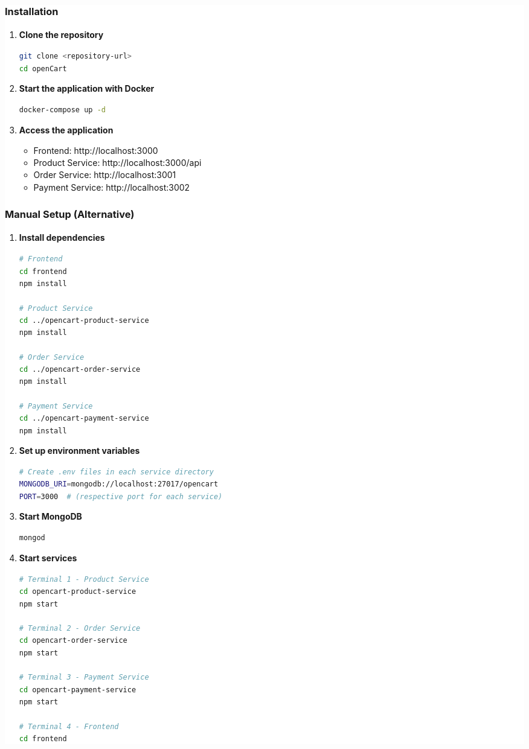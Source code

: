 ### Installation

1. **Clone the repository**
   ```bash
   git clone <repository-url>
   cd openCart
   ```

2. **Start the application with Docker**
   ```bash
   docker-compose up -d
   ```

3. **Access the application**
   - Frontend: http://localhost:3000
   - Product Service: http://localhost:3000/api
   - Order Service: http://localhost:3001
   - Payment Service: http://localhost:3002

### Manual Setup (Alternative)

1. **Install dependencies**
   ```bash
   # Frontend
   cd frontend
   npm install

   # Product Service
   cd ../opencart-product-service
   npm install

   # Order Service
   cd ../opencart-order-service
   npm install

   # Payment Service
   cd ../opencart-payment-service
   npm install
   ```

2. **Set up environment variables**
   ```bash
   # Create .env files in each service directory
   MONGODB_URI=mongodb://localhost:27017/opencart
   PORT=3000  # (respective port for each service)
   ```

3. **Start MongoDB**
   ```bash
   mongod
   ```

4. **Start services**
   ```bash
   # Terminal 1 - Product Service
   cd opencart-product-service
   npm start

   # Terminal 2 - Order Service
   cd opencart-order-service
   npm start

   # Terminal 3 - Payment Service
   cd opencart-payment-service
   npm start

   # Terminal 4 - Frontend
   cd frontend
   ```